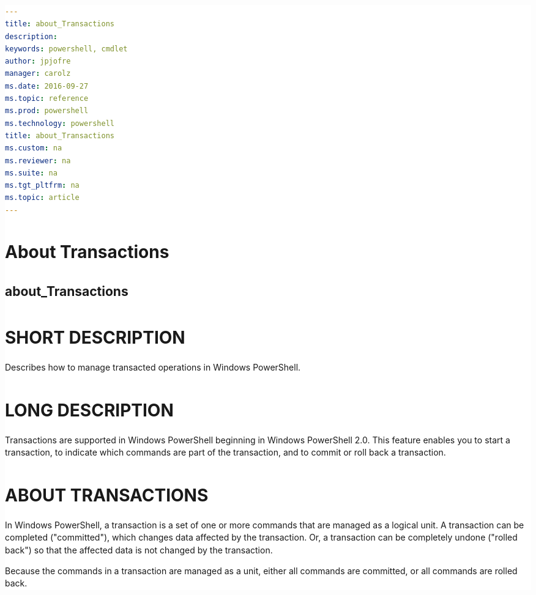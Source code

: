```yaml
---
title: about_Transactions
description: 
keywords: powershell, cmdlet
author: jpjofre
manager: carolz
ms.date: 2016-09-27
ms.topic: reference
ms.prod: powershell
ms.technology: powershell
title: about_Transactions
ms.custom: na
ms.reviewer: na
ms.suite: na
ms.tgt_pltfrm: na
ms.topic: article
---
```

# About Transactions
## about_Transactions



# SHORT DESCRIPTION

Describes how to manage transacted operations in Windows PowerShell.

# LONG DESCRIPTION

Transactions are supported in Windows PowerShell beginning
in Windows PowerShell 2.0. This feature enables you to start
a transaction, to indicate which commands are part of the
transaction, and to commit or roll back a transaction.

# ABOUT TRANSACTIONS


In Windows PowerShell, a transaction is a set of one or more
commands that are managed as a logical unit. A transaction can
be completed ("committed"), which changes data affected by the
transaction. Or, a transaction can be completely undone ("rolled back")
so that the affected data is not changed by the transaction.

Because the commands in a transaction are managed as a unit,
either all commands are committed, or all commands are rolled
back.
